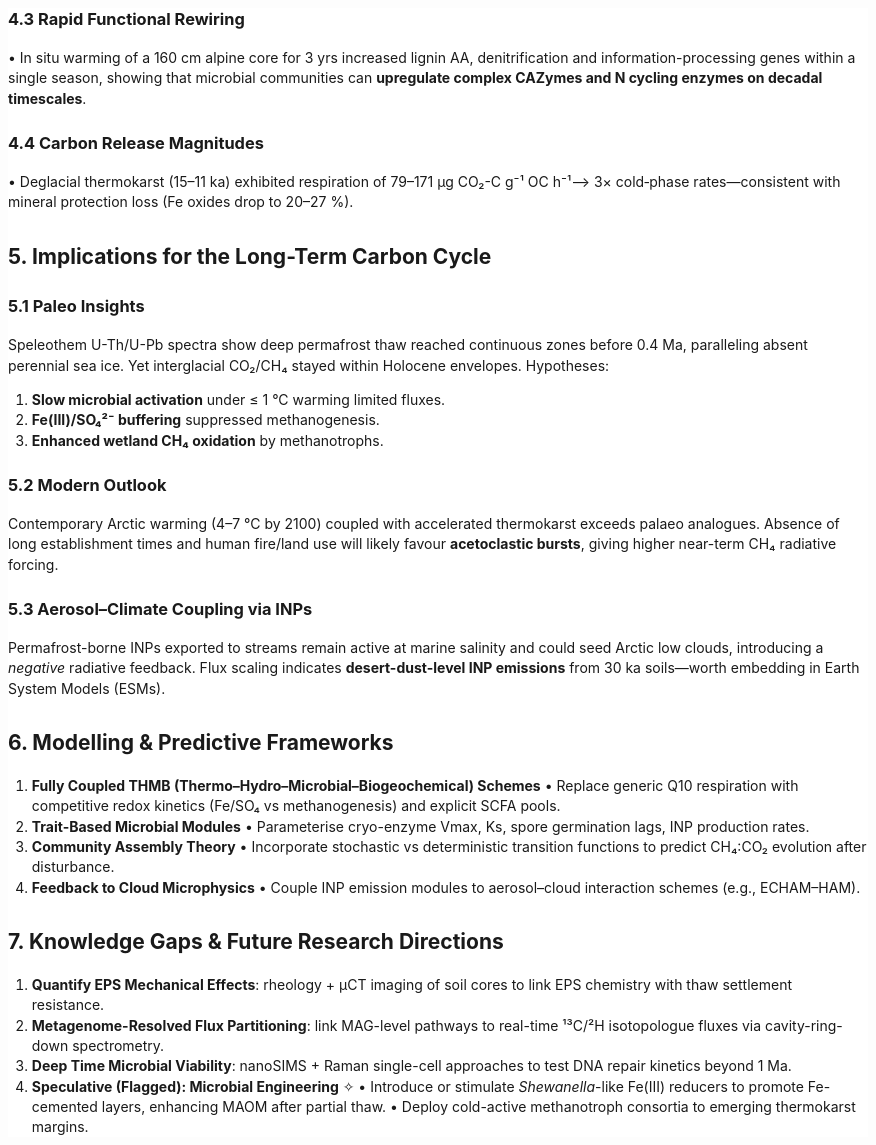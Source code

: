 ### 4.3 Rapid Functional Rewiring
• In situ warming of a 160 cm alpine core for 3 yrs increased lignin AA, denitrification and information-processing genes within a single season, showing that microbial communities can **upregulate complex CAZymes and N cycling enzymes on decadal timescales**.

### 4.4 Carbon Release Magnitudes
• Deglacial thermokarst (15–11 ka) exhibited respiration of 79–171 µg CO₂-C g⁻¹ OC h⁻¹—> 3× cold‐phase rates—consistent with mineral protection loss (Fe oxides drop to 20–27 %).

## 5. Implications for the Long-Term Carbon Cycle
### 5.1 Paleo Insights
Speleothem U-Th/U-Pb spectra show deep permafrost thaw reached continuous zones before 0.4 Ma, paralleling absent perennial sea ice. Yet interglacial CO₂/CH₄ stayed within Holocene envelopes. Hypotheses:
1. **Slow microbial activation** under ≤ 1 °C warming limited fluxes.
2. **Fe(III)/SO₄²⁻ buffering** suppressed methanogenesis.
3. **Enhanced wetland CH₄ oxidation** by methanotrophs.

### 5.2 Modern Outlook
Contemporary Arctic warming (4–7 °C by 2100) coupled with accelerated thermokarst exceeds palaeo analogues. Absence of long establishment times and human fire/land use will likely favour **acetoclastic bursts**, giving higher near-term CH₄ radiative forcing.

### 5.3 Aerosol–Climate Coupling via INPs
Permafrost-borne INPs exported to streams remain active at marine salinity and could seed Arctic low clouds, introducing a *negative* radiative feedback. Flux scaling indicates **desert-dust-level INP emissions** from 30 ka soils—worth embedding in Earth System Models (ESMs).

## 6. Modelling & Predictive Frameworks
1. **Fully Coupled THMB (Thermo–Hydro–Microbial–Biogeochemical) Schemes**
   • Replace generic Q10 respiration with competitive redox kinetics (Fe/SO₄ vs methanogenesis) and explicit SCFA pools.
2. **Trait-Based Microbial Modules**
   • Parameterise cryo-enzyme Vmax, Ks, spore germination lags, INP production rates.
3. **Community Assembly Theory**
   • Incorporate stochastic vs deterministic transition functions to predict CH₄:CO₂ evolution after disturbance.
4. **Feedback to Cloud Microphysics**
   • Couple INP emission modules to aerosol–cloud interaction schemes (e.g., ECHAM–HAM).

## 7. Knowledge Gaps & Future Research Directions
1. **Quantify EPS Mechanical Effects**: rheology + μCT imaging of soil cores to link EPS chemistry with thaw settlement resistance.
2. **Metagenome-Resolved Flux Partitioning**: link MAG-level pathways to real-time ¹³C/²H isotopologue fluxes via cavity-ring-down spectrometry.
3. **Deep Time Microbial Viability**: nanoSIMS + Raman single-cell approaches to test DNA repair kinetics beyond 1 Ma.
4. **Speculative (Flagged): Microbial Engineering** ✧
   • Introduce or stimulate *Shewanella*-like Fe(III) reducers to promote Fe-cemented layers, enhancing MAOM after partial thaw.
   • Deploy cold-active methanotroph consortia to emerging thermokarst margins.
